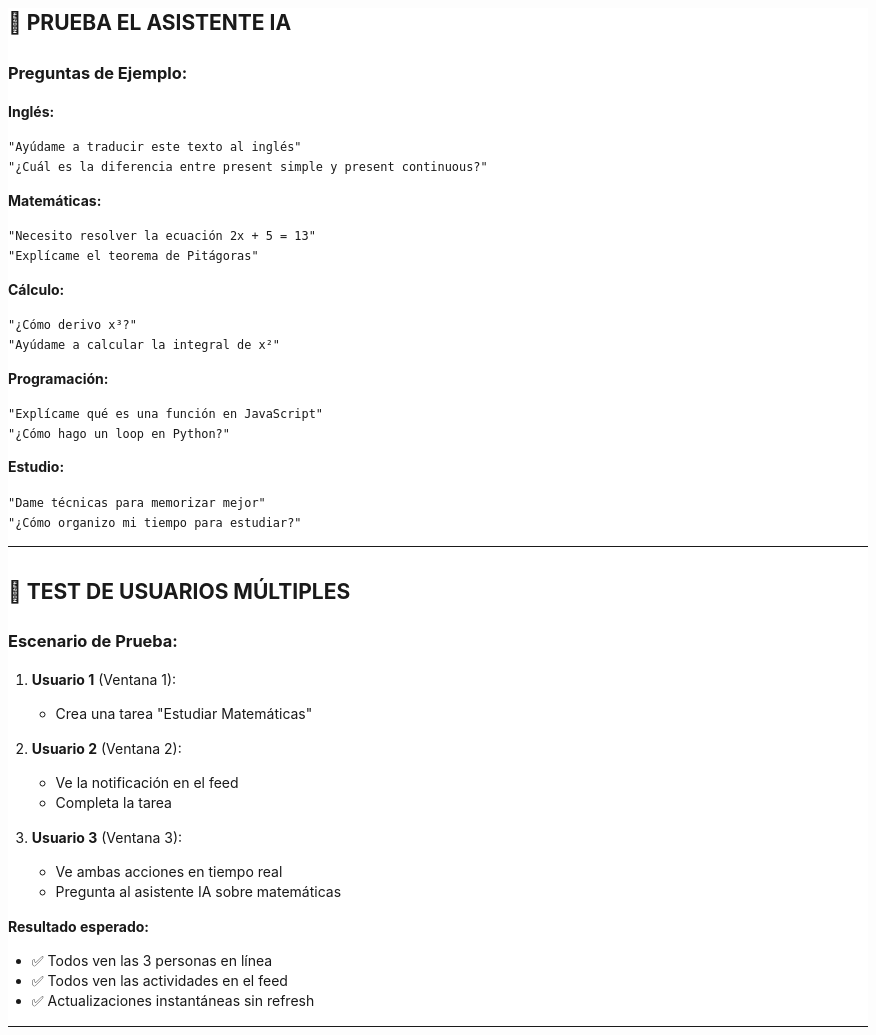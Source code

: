 
## 🤖 PRUEBA EL ASISTENTE IA

### Preguntas de Ejemplo:

**Inglés:**
```
"Ayúdame a traducir este texto al inglés"
"¿Cuál es la diferencia entre present simple y present continuous?"
```

**Matemáticas:**
```
"Necesito resolver la ecuación 2x + 5 = 13"
"Explícame el teorema de Pitágoras"
```

**Cálculo:**
```
"¿Cómo derivo x³?"
"Ayúdame a calcular la integral de x²"
```

**Programación:**
```
"Explícame qué es una función en JavaScript"
"¿Cómo hago un loop en Python?"
```

**Estudio:**
```
"Dame técnicas para memorizar mejor"
"¿Cómo organizo mi tiempo para estudiar?"
```

---

## 👥 TEST DE USUARIOS MÚLTIPLES

### Escenario de Prueba:

1. **Usuario 1** (Ventana 1): 
   - Crea una tarea "Estudiar Matemáticas"
   
2. **Usuario 2** (Ventana 2): 
   - Ve la notificación en el feed
   - Completa la tarea

3. **Usuario 3** (Ventana 3):
   - Ve ambas acciones en tiempo real
   - Pregunta al asistente IA sobre matemáticas

**Resultado esperado:** 
- ✅ Todos ven las 3 personas en línea
- ✅ Todos ven las actividades en el feed
- ✅ Actualizaciones instantáneas sin refresh

---